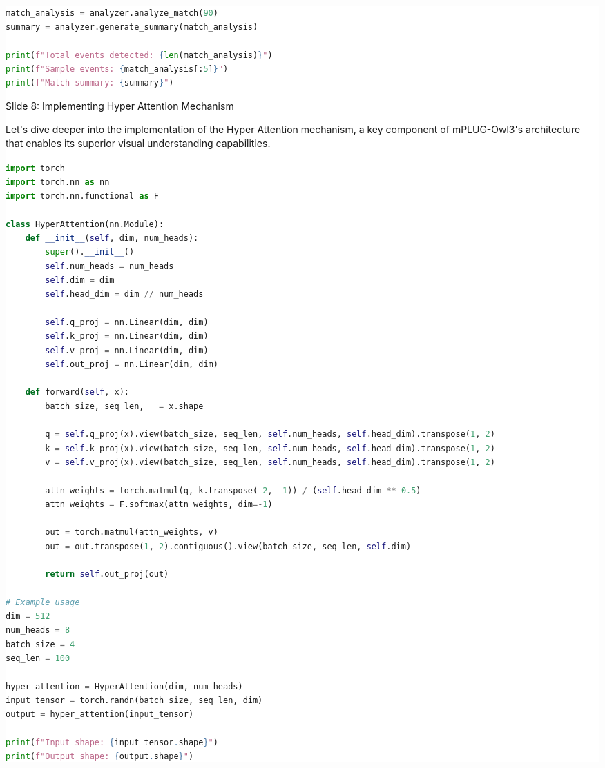 ```python
match_analysis = analyzer.analyze_match(90)
summary = analyzer.generate_summary(match_analysis)

print(f"Total events detected: {len(match_analysis)}")
print(f"Sample events: {match_analysis[:5]}")
print(f"Match summary: {summary}")
```

Slide 8: Implementing Hyper Attention Mechanism

Let's dive deeper into the implementation of the Hyper Attention mechanism, a key component of mPLUG-Owl3's architecture that enables its superior visual understanding capabilities.

```python
import torch
import torch.nn as nn
import torch.nn.functional as F

class HyperAttention(nn.Module):
    def __init__(self, dim, num_heads):
        super().__init__()
        self.num_heads = num_heads
        self.dim = dim
        self.head_dim = dim // num_heads
        
        self.q_proj = nn.Linear(dim, dim)
        self.k_proj = nn.Linear(dim, dim)
        self.v_proj = nn.Linear(dim, dim)
        self.out_proj = nn.Linear(dim, dim)
        
    def forward(self, x):
        batch_size, seq_len, _ = x.shape
        
        q = self.q_proj(x).view(batch_size, seq_len, self.num_heads, self.head_dim).transpose(1, 2)
        k = self.k_proj(x).view(batch_size, seq_len, self.num_heads, self.head_dim).transpose(1, 2)
        v = self.v_proj(x).view(batch_size, seq_len, self.num_heads, self.head_dim).transpose(1, 2)
        
        attn_weights = torch.matmul(q, k.transpose(-2, -1)) / (self.head_dim ** 0.5)
        attn_weights = F.softmax(attn_weights, dim=-1)
        
        out = torch.matmul(attn_weights, v)
        out = out.transpose(1, 2).contiguous().view(batch_size, seq_len, self.dim)
        
        return self.out_proj(out)

# Example usage
dim = 512
num_heads = 8
batch_size = 4
seq_len = 100

hyper_attention = HyperAttention(dim, num_heads)
input_tensor = torch.randn(batch_size, seq_len, dim)
output = hyper_attention(input_tensor)

print(f"Input shape: {input_tensor.shape}")
print(f"Output shape: {output.shape}")
```
